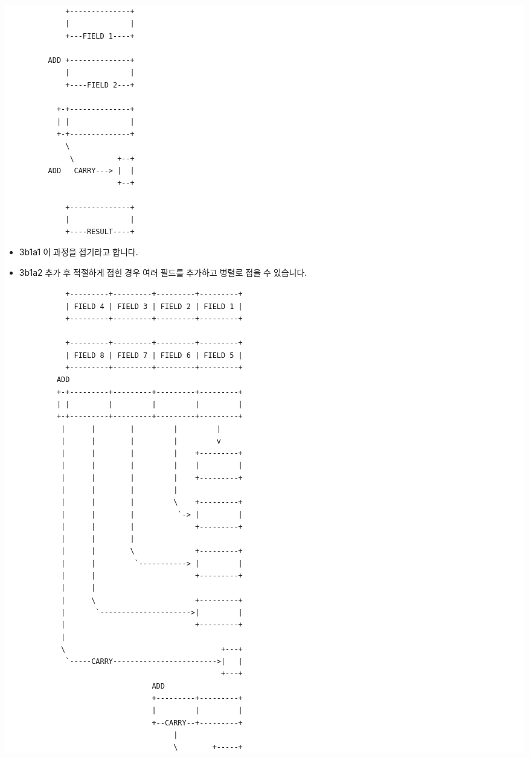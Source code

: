 ```text
              +--------------+
              |              |
              +---FIELD 1----+

          ADD +--------------+
              |              |
              +----FIELD 2---+

            +-+--------------+
            | |              |
            +-+--------------+
              \
               \          +--+
          ADD   CARRY---> |  |
                          +--+

              +--------------+
              |              |
              +----RESULT----+
```

- 3b1a1 이 과정을 접기라고 합니다.

- 3b1a2 추가 후 적절하게 접힌 경우 여러 필드를 추가하고 병렬로 접을 수 있습니다.

```text
              +---------+---------+---------+---------+
              | FIELD 4 | FIELD 3 | FIELD 2 | FIELD 1 |
              +---------+---------+---------+---------+

              +---------+---------+---------+---------+
              | FIELD 8 | FIELD 7 | FIELD 6 | FIELD 5 |
              +---------+---------+---------+---------+
            ADD
            +-+---------+---------+---------+---------+
            | |         |         |         |         |
            +-+---------+---------+---------+---------+
             |      |        |         |         |
             |      |        |         |         v
             |      |        |         |    +---------+
             |      |        |         |    |         |
             |      |        |         |    +---------+
             |      |        |         |
             |      |        |         \    +---------+
             |      |        |          `-> |         |
             |      |        |              +---------+
             |      |        |
             |      |        \              +---------+
             |      |         `-----------> |         |
             |      |                       +---------+
             |      |
             |      \                       +---------+
             |       `--------------------->|         |
             |                              +---------+
             |
             \                                    +---+
              `-----CARRY------------------------>|   |
                                                  +---+
                                  ADD
                                  +---------+---------+
                                  |         |         |
                                  +--CARRY--+---------+
                                       |
                                       \        +-----+
```